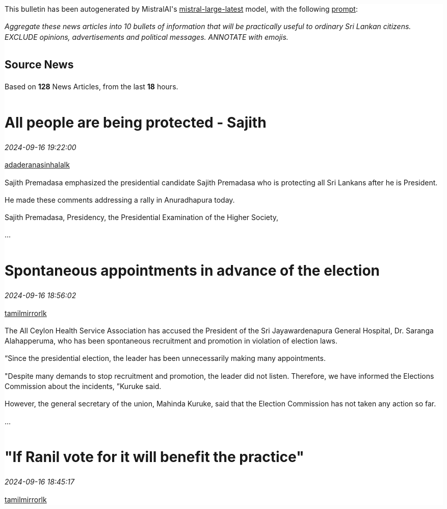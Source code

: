 This bulletin has been autogenerated by MistralAI's [mistral-large-latest](https://mistral.ai/news/mistral-large/) model, with the following [prompt](src/news_lk_bulletin/core/NewsBulletin.py):

*Aggregate these news articles into 10 bullets of information that will be practically useful to ordinary Sri Lankan citizens. EXCLUDE opinions, advertisements and political messages. ANNOTATE with emojis.*

## Source News

Based on **128** News Articles, from the last **18** hours.

# All people are being protected - Sajith

*2024-09-16 19:22:00*

[adaderanasinhalalk](http://sinhala.adaderana.lk/news/201092)

Sajith Premadasa emphasized the presidential candidate Sajith Premadasa who is protecting all Sri Lankans after he is President.

He made these comments addressing a rally in Anuradhapura today.

Sajith Premadasa, Presidency, the Presidential Examination of the Higher Society,

...



# Spontaneous appointments in advance of the election

*2024-09-16 18:56:02*

[tamilmirrorlk](https://www.tamilmirror.lk/செய்திகள்/தேர்தலை-முன்னிட்டு-தன்னிச்சையான-நியமனங்கள்/175-343860)

The All Ceylon Health Service Association has accused the President of the Sri Jayawardenapura General Hospital, Dr. Saranga Alahapperuma, who has been spontaneous recruitment and promotion in violation of election laws.

“Since the presidential election, the leader has been unnecessarily making many appointments.

"Despite many demands to stop recruitment and promotion, the leader did not listen. Therefore, we have informed the Elections Commission about the incidents, ”Kuruke said.

However, the general secretary of the union, Mahinda Kuruke, said that the Election Commission has not taken any action so far.

...



# "If Ranil vote for it will benefit the practice"

*2024-09-16 18:45:17*

[tamilmirrorlk](https://www.tamilmirror.lk/செய்திகள்/ரணிலுக்கு-வாக்களித்தால்-அது-அனுரவுக்கே-நன்மை-பயக்கும்/175-343859)
